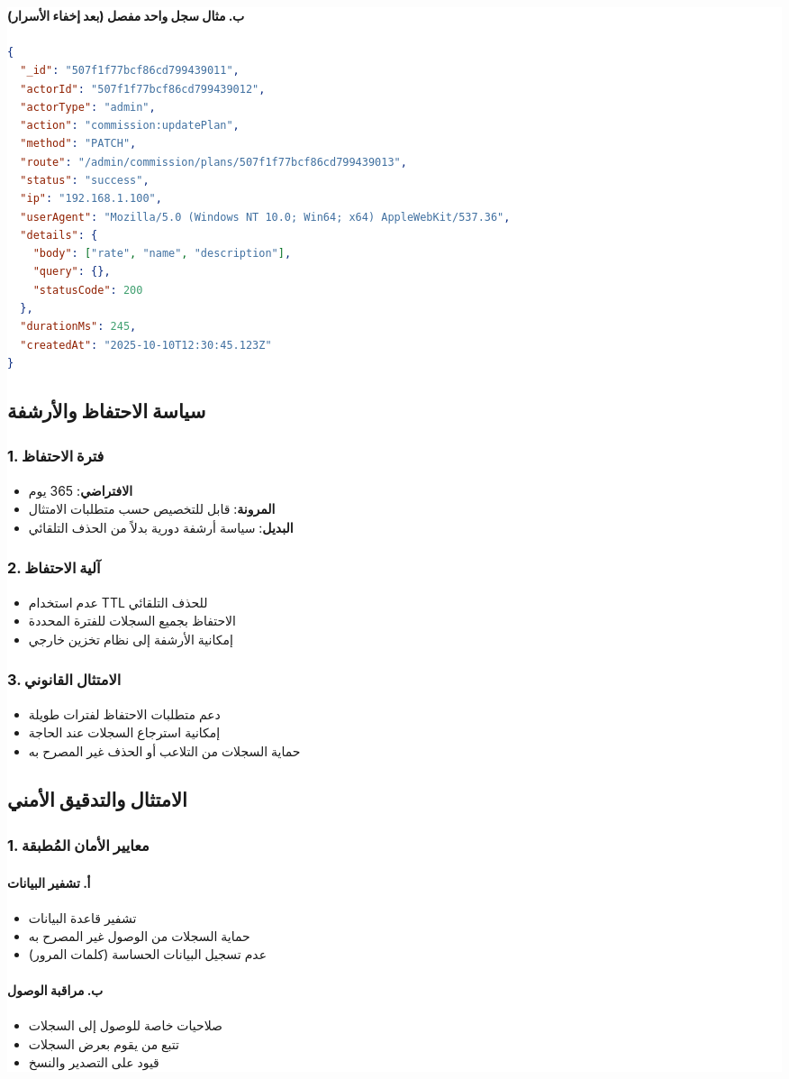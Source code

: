 #### ب. مثال سجل واحد مفصل (بعد إخفاء الأسرار)
```json
{
  "_id": "507f1f77bcf86cd799439011",
  "actorId": "507f1f77bcf86cd799439012",
  "actorType": "admin",
  "action": "commission:updatePlan",
  "method": "PATCH",
  "route": "/admin/commission/plans/507f1f77bcf86cd799439013",
  "status": "success",
  "ip": "192.168.1.100",
  "userAgent": "Mozilla/5.0 (Windows NT 10.0; Win64; x64) AppleWebKit/537.36",
  "details": {
    "body": ["rate", "name", "description"],
    "query": {},
    "statusCode": 200
  },
  "durationMs": 245,
  "createdAt": "2025-10-10T12:30:45.123Z"
}
```

## سياسة الاحتفاظ والأرشفة

### 1. فترة الاحتفاظ
- **الافتراضي**: 365 يوم
- **المرونة**: قابل للتخصيص حسب متطلبات الامتثال
- **البديل**: سياسة أرشفة دورية بدلاً من الحذف التلقائي

### 2. آلية الاحتفاظ
- عدم استخدام TTL للحذف التلقائي
- الاحتفاظ بجميع السجلات للفترة المحددة
- إمكانية الأرشفة إلى نظام تخزين خارجي

### 3. الامتثال القانوني
- دعم متطلبات الاحتفاظ لفترات طويلة
- إمكانية استرجاع السجلات عند الحاجة
- حماية السجلات من التلاعب أو الحذف غير المصرح به

## الامتثال والتدقيق الأمني

### 1. معايير الأمان المُطبقة

#### أ. تشفير البيانات
- تشفير قاعدة البيانات
- حماية السجلات من الوصول غير المصرح به
- عدم تسجيل البيانات الحساسة (كلمات المرور)

#### ب. مراقبة الوصول
- صلاحيات خاصة للوصول إلى السجلات
- تتبع من يقوم بعرض السجلات
- قيود على التصدير والنسخ
